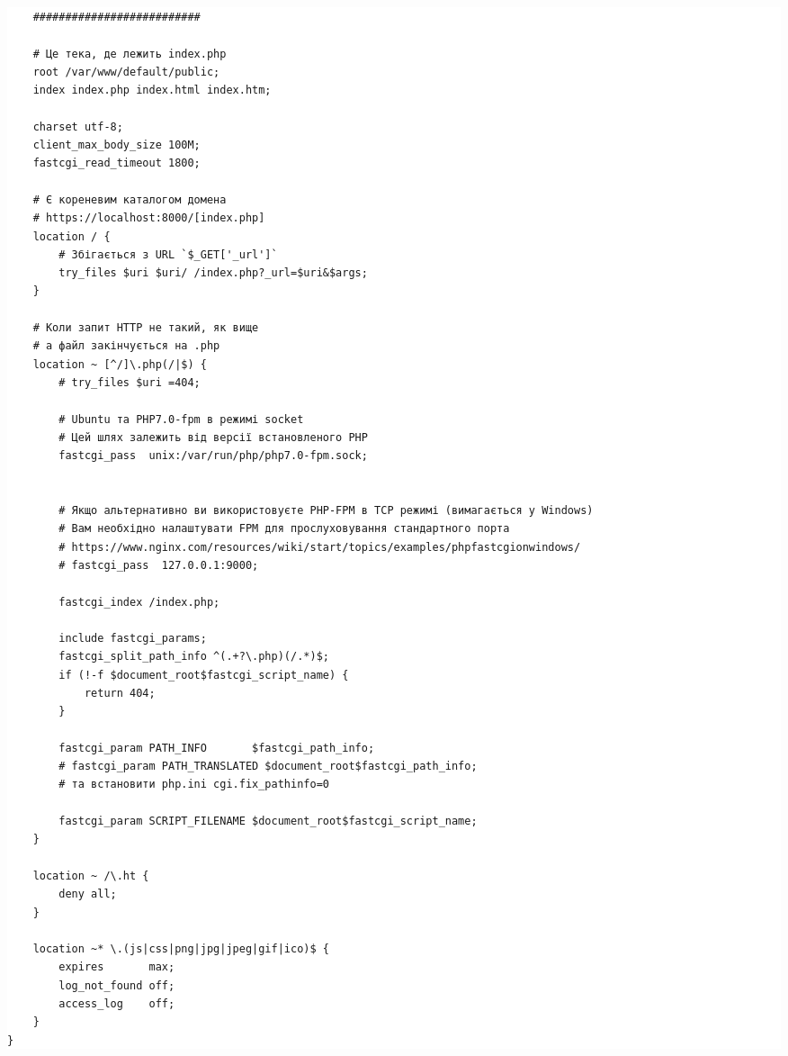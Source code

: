 ```
    ##########################

    # Це тека, де лежить index.php
    root /var/www/default/public;
    index index.php index.html index.htm;

    charset utf-8;
    client_max_body_size 100M;
    fastcgi_read_timeout 1800;

    # Є кореневим каталогом домена
    # https://localhost:8000/[index.php]
    location / {
        # Збігається з URL `$_GET['_url']`
        try_files $uri $uri/ /index.php?_url=$uri&$args;
    }

    # Коли запит HTTP не такий, як вище
    # а файл закінчується на .php
    location ~ [^/]\.php(/|$) {
        # try_files $uri =404;

        # Ubuntu та PHP7.0-fpm в режимі socket
        # Цей шлях залежить від версії встановленого PHP
        fastcgi_pass  unix:/var/run/php/php7.0-fpm.sock;


        # Якщо альтернативно ви використовуєте PHP-FPM в TCP режимі (вимагається у Windows)
        # Вам необхідно налаштувати FPM для прослуховування стандартного порта
        # https://www.nginx.com/resources/wiki/start/topics/examples/phpfastcgionwindows/
        # fastcgi_pass  127.0.0.1:9000;

        fastcgi_index /index.php;

        include fastcgi_params;
        fastcgi_split_path_info ^(.+?\.php)(/.*)$;
        if (!-f $document_root$fastcgi_script_name) {
            return 404;
        }

        fastcgi_param PATH_INFO       $fastcgi_path_info;
        # fastcgi_param PATH_TRANSLATED $document_root$fastcgi_path_info;
        # та встановити php.ini cgi.fix_pathinfo=0

        fastcgi_param SCRIPT_FILENAME $document_root$fastcgi_script_name;
    }

    location ~ /\.ht {
        deny all;
    }

    location ~* \.(js|css|png|jpg|jpeg|gif|ico)$ {
        expires       max;
        log_not_found off;
        access_log    off;
    }
}
```


[apache]: https://httpd.apache.org/
[cherokee]: https://www.cherokee-project.com/
[nginx]: https://wiki.nginx.org/Main
[nginx_installation]: https://www.nginx.com/resources/wiki/start/topics/tutorials/install/
[notepad_plus]: https://notepad-plus-plus.org/
[php_fpm]: https://php.net/manual/en/install.fpm.php
[wamp]: https://www.wampserver.com/en/
[xampp]: https://www.apachefriends.org/download.html
[phpinfo]: https://php.net/manual/en/function.phpinfo.php